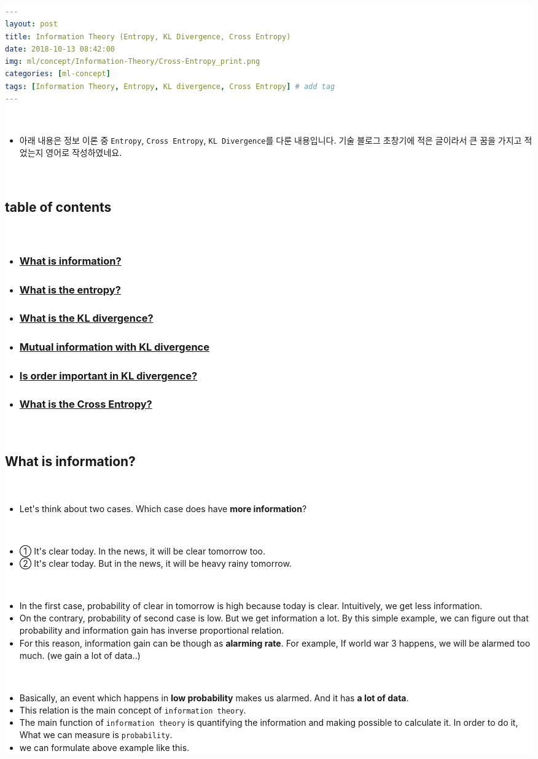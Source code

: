 ```yaml
---
layout: post
title: Information Theory (Entropy, KL Divergence, Cross Entropy)  
date: 2018-10-13 08:42:00
img: ml/concept/Information-Theory/Cross-Entropy_print.png
categories: [ml-concept] 
tags: [Information Theory, Entropy, KL divergence, Cross Entropy] # add tag
---
```


<br>

- 아래 내용은 정보 이론 중 `Entropy`, `Cross Entropy`, `KL Divergence`를 다룬 내용입니다. 기술 블로그 초창기에 적은 글이라서 큰 꿈을 가지고 적었는지 영어로 작성하였네요.

<br>

## **table of contents**

<br>

- ### [What is information?](#what-is-information-1)
- ### [What is the entropy?](#what-is-the-entropy-1)
- ### [What is the KL divergence?](#what-is-the-kl-divergence-1)
- ### [Mutual information with KL divergence](#mutual-information-with-kl-divergence-1)
- ### [Is order important in KL divergence?](#is-order-important-in-kl-divergence-1)
- ### [What is the Cross Entropy?](#what-is-the-cross-entropy-1)

<br>

## **What is information?**

<br>

- Let's think about two cases. Which case does have **more information**?

<br>

- ① It's clear today. In the news, it will be clear tomorrow too.
- ② It's clear today. But in the news, it will be heavy rainy tomorrow.

<br>

- In the first case, probability of clear in tomorrow is high because today is clear. Intuitively, we get less information. 
- On the contrary, probability of second case is low. But we get information a lot. By this simple example, we can figure out that probability and information gain has inverse proportional relation.
- For this reason, information gain can be though as **alarming rate**. For example, If world war 3 happens, we will be alarmed too much. (we gain a lot of data..)

<br>

- Basically, an event which happens in **low probability** makes us alarmed. And it has **a lot of data**.
- This relation is the main concept of `information theory`.
- The main function of `information theory` is quantifying the information and making possible to calculate it. In order to do it, What we can measure is `probability`.
- we can formulate above example like this. 
